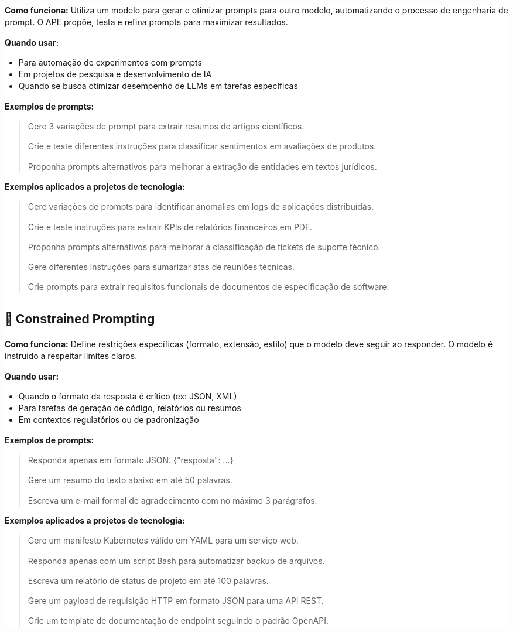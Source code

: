 **Como funciona:**
Utiliza um modelo para gerar e otimizar prompts para outro modelo, automatizando o processo de engenharia de prompt. O APE propõe, testa e refina prompts para maximizar resultados.

**Quando usar:**
- Para automação de experimentos com prompts
- Em projetos de pesquisa e desenvolvimento de IA
- Quando se busca otimizar desempenho de LLMs em tarefas específicas

**Exemplos de prompts:**
> Gere 3 variações de prompt para extrair resumos de artigos científicos.
>
> Crie e teste diferentes instruções para classificar sentimentos em avaliações de produtos.
>
> Proponha prompts alternativos para melhorar a extração de entidades em textos jurídicos.

**Exemplos aplicados a projetos de tecnologia:**
> Gere variações de prompts para identificar anomalias em logs de aplicações distribuídas.
>
> Crie e teste instruções para extrair KPIs de relatórios financeiros em PDF.
>
> Proponha prompts alternativos para melhorar a classificação de tickets de suporte técnico.
>
> Gere diferentes instruções para sumarizar atas de reuniões técnicas.
>
> Crie prompts para extrair requisitos funcionais de documentos de especificação de software.

## 🛑 Constrained Prompting

**Como funciona:**
Define restrições específicas (formato, extensão, estilo) que o modelo deve seguir ao responder. O modelo é instruído a respeitar limites claros.

**Quando usar:**
- Quando o formato da resposta é crítico (ex: JSON, XML)
- Para tarefas de geração de código, relatórios ou resumos
- Em contextos regulatórios ou de padronização

**Exemplos de prompts:**
> Responda apenas em formato JSON: {"resposta": ...}
>
> Gere um resumo do texto abaixo em até 50 palavras.
>
> Escreva um e-mail formal de agradecimento com no máximo 3 parágrafos.

**Exemplos aplicados a projetos de tecnologia:**
> Gere um manifesto Kubernetes válido em YAML para um serviço web.
>
> Responda apenas com um script Bash para automatizar backup de arquivos.
>
> Escreva um relatório de status de projeto em até 100 palavras.
>
> Gere um payload de requisição HTTP em formato JSON para uma API REST.
>
> Crie um template de documentação de endpoint seguindo o padrão OpenAPI.
